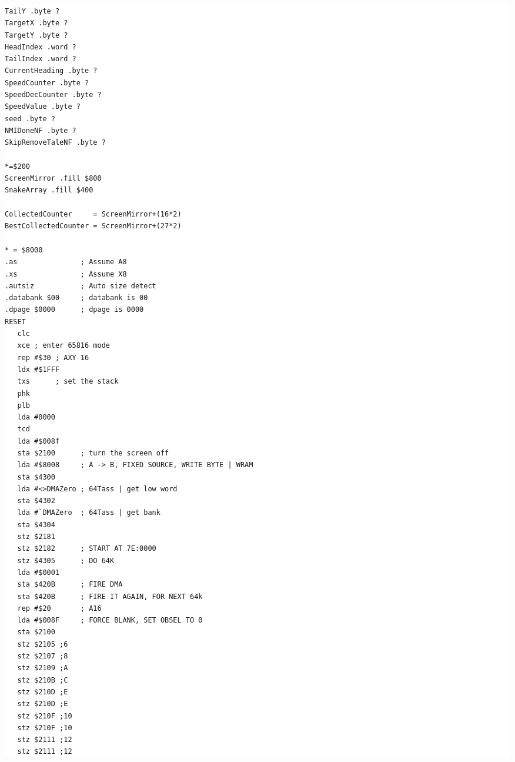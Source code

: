 ~~~
TailY .byte ?
TargetX .byte ?
TargetY .byte ?
HeadIndex .word ?
TailIndex .word ?
CurrentHeading .byte ?
SpeedCounter .byte ?
SpeedDecCounter .byte ?
SpeedValue .byte ?
seed .byte ?
NMIDoneNF .byte ?
SkipRemoveTaleNF .byte ?

*=$200
ScreenMirror .fill $800
SnakeArray .fill $400

CollectedCounter     = ScreenMirror+(16*2)
BestCollectedCounter = ScreenMirror+(27*2)

* = $8000
.as               ; Assume A8
.xs               ; Assume X8
.autsiz           ; Auto size detect
.databank $00     ; databank is 00
.dpage $0000      ; dpage is 0000
RESET
   clc
   xce ; enter 65816 mode
   rep #$30 ; AXY 16
   ldx #$1FFF
   txs      ; set the stack
   phk
   plb
   lda #0000
   tcd
   lda #$008f
   sta $2100      ; turn the screen off
   lda #$8008     ; A -> B, FIXED SOURCE, WRITE BYTE | WRAM
   sta $4300
   lda #<>DMAZero ; 64Tass | get low word
   sta $4302
   lda #`DMAZero  ; 64Tass | get bank
   sta $4304
   stz $2181
   stz $2182      ; START AT 7E:0000
   stz $4305      ; DO 64K
   lda #$0001
   sta $420B      ; FIRE DMA
   sta $420B      ; FIRE IT AGAIN, FOR NEXT 64k
   rep #$20       ; A16
   lda #$008F     ; FORCE BLANK, SET OBSEL TO 0
   sta $2100
   stz $2105 ;6
   stz $2107 ;8
   stz $2109 ;A
   stz $210B ;C
   stz $210D ;E
   stz $210D ;E
   stz $210F ;10
   stz $210F ;10
   stz $2111 ;12
   stz $2111 ;12
~~~